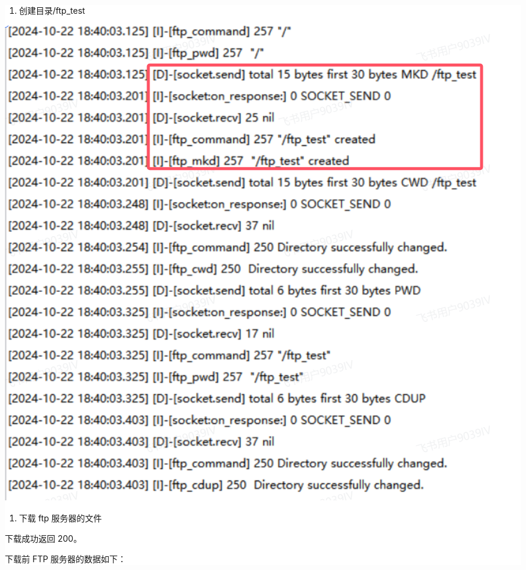 1. 创建目录/ftp_test

![](image/NHNNbhzWjoRnfkxJoZtcp3fFnyd.png)

1. 下载 ftp 服务器的文件

下载成功返回 200。

下载前 FTP 服务器的数据如下：
